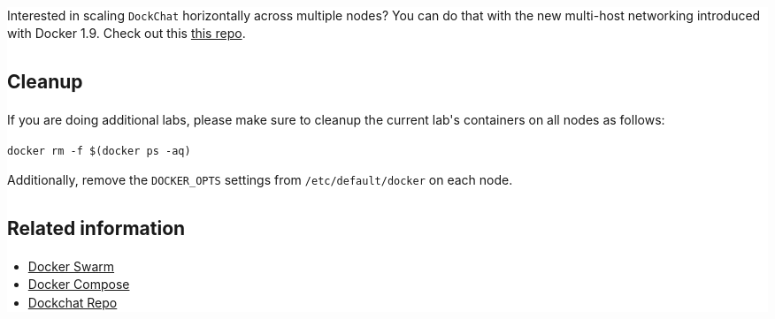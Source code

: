 Interested in scaling `DockChat` horizontally across multiple nodes? You can do that with the new multi-host networking introduced with Docker 1.9. Check out this [this repo](https://github.com/nicolaka/dockchat-multihost).

## Cleanup

If you are doing additional labs, please make sure to cleanup the current lab's containers on all nodes as follows:

```
docker rm -f $(docker ps -aq)
```
Additionally, remove the `DOCKER_OPTS` settings from `/etc/default/docker` on each node.


## Related information

* [Docker Swarm ](https://www.docker.com/docker-swarm)
* [Docker Compose ](https://www.docker.com/docker-compose)
* [Dockchat Repo](https://github.com/nicolaka/dockchat)
